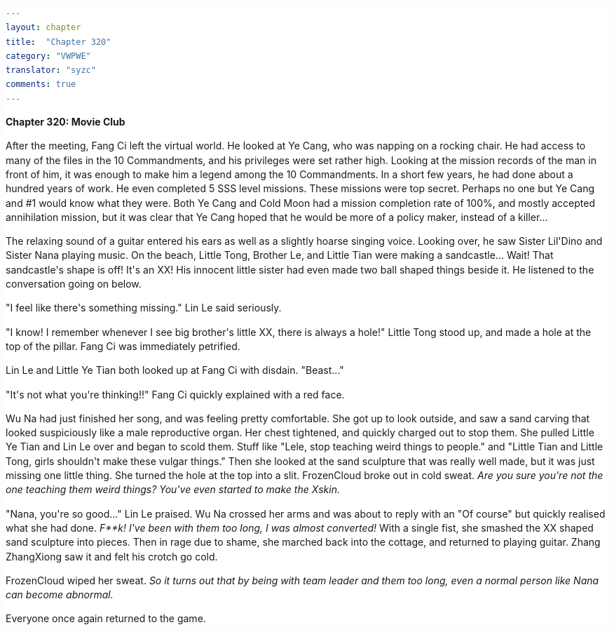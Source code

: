 ```yaml
---
layout: chapter
title:  "Chapter 320"
category: "VWPWE"
translator: "syzc"
comments: true
---
```


**Chapter 320: Movie Club**

After the meeting, Fang Ci left the virtual world. He looked at Ye Cang, who was napping on a rocking chair. He had access to many of the files in the 10 Commandments, and his privileges were set rather high. Looking at the mission records of the man in front of him, it was enough to make him a legend among the 10 Commandments. In a short few years, he had done about a hundred years of work. He even completed 5 SSS level missions. These missions were top secret. Perhaps no one but Ye Cang and #1 would know what they were. Both Ye Cang and Cold Moon had a mission completion rate of 100%, and mostly accepted annihilation mission, but it was clear that Ye Cang hoped that he would be more of a policy maker, instead of a killer...

The relaxing sound of a guitar entered his ears as well as a slightly hoarse singing voice. Looking over, he saw Sister Lil'Dino and Sister Nana playing music. On the beach, Little Tong, Brother Le, and Little Tian were making a sandcastle... Wait! That sandcastle's shape is off! It's an XX! His innocent little sister had even made two ball shaped things beside it. He listened to the conversation going on below.

"I feel like there's something missing." Lin Le said seriously.

"I know! I remember whenever I see big brother's little XX, there is always a hole!" Little Tong stood up, and made a hole at the top of the pillar. Fang Ci was immediately petrified.

Lin Le and Little Ye Tian both looked up at Fang Ci with disdain. "Beast..."

"It's not what you're thinking!!" Fang Ci quickly explained with a red face.

Wu Na had just finished her song, and was feeling pretty comfortable. She got up to look outside, and saw a sand carving that looked suspiciously like a male reproductive organ. Her chest tightened, and quickly charged out to stop them. She pulled Little Ye Tian and Lin Le over and began to scold them. Stuff like "Lele, stop teaching weird things to people." and "Little Tian and Little Tong, girls shouldn't make these vulgar things." Then she looked at the sand sculpture that was really well made, but it was just missing one little thing. She turned the hole at the top into a slit. FrozenCloud broke out in cold sweat. *Are you sure you're not the one teaching them weird things? You've even started to make the Xskin.*

"Nana, you're so good..." Lin Le praised. Wu Na crossed her arms and was about to reply with an "Of course" but quickly realised what she had done. *F\*\*k! I've been with them too long, I was almost converted!* With a single fist, she smashed the XX shaped sand sculpture into pieces. Then in rage due to shame, she marched back into the cottage, and returned to playing guitar. Zhang ZhangXiong saw it and felt his crotch go cold.

FrozenCloud wiped her sweat. *So it turns out that by being with team leader and them too long, even a normal person like Nana can become abnormal.*

Everyone once again returned to the game.
